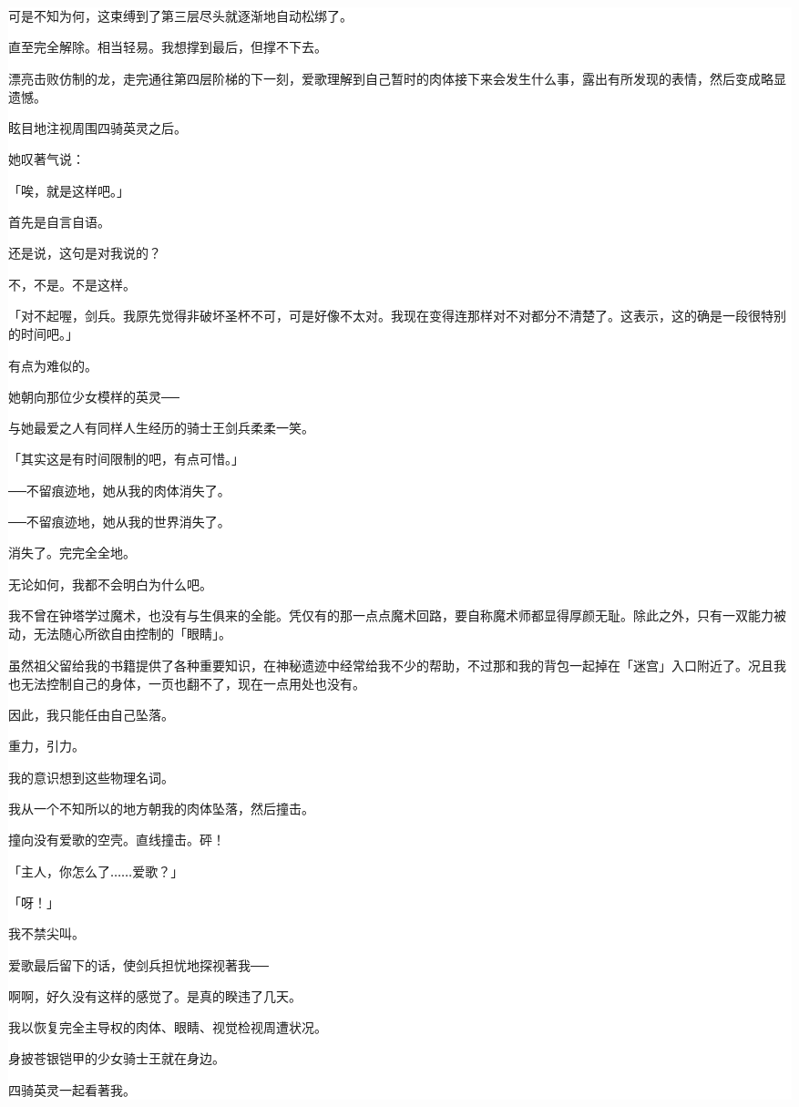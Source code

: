 可是不知为何，这束缚到了第三层尽头就逐渐地自动松绑了。

直至完全解除。相当轻易。我想撑到最后，但撑不下去。

漂亮击败仿制的龙，走完通往第四层阶梯的下一刻，爱歌理解到自己暂时的肉体接下来会发生什么事，露出有所发现的表情，然后变成略显遗憾。

眩目地注视周围四骑英灵之后。

她叹著气说：

「唉，就是这样吧。」

首先是自言自语。

还是说，这句是对我说的？

不，不是。不是这样。

「对不起喔，剑兵。我原先觉得非破坏圣杯不可，可是好像不太对。我现在变得连那样对不对都分不清楚了。这表示，这的确是一段很特别的时间吧。」

有点为难似的。

她朝向那位少女模样的英灵──

与她最爱之人有同样人生经历的骑士王剑兵柔柔一笑。

「其实这是有时间限制的吧，有点可惜。」

──不留痕迹地，她从我的肉体消失了。

──不留痕迹地，她从我的世界消失了。

消失了。完完全全地。

无论如何，我都不会明白为什么吧。

我不曾在钟塔学过魔术，也没有与生俱来的全能。凭仅有的那一点点魔术回路，要自称魔术师都显得厚颜无耻。除此之外，只有一双能力被动，无法随心所欲自由控制的「眼睛」。

虽然祖父留给我的书籍提供了各种重要知识，在神秘遗迹中经常给我不少的帮助，不过那和我的背包一起掉在「迷宫」入口附近了。况且我也无法控制自己的身体，一页也翻不了，现在一点用处也没有。

因此，我只能任由自己坠落。

重力，引力。

我的意识想到这些物理名词。

我从一个不知所以的地方朝我的肉体坠落，然后撞击。

撞向没有爱歌的空壳。直线撞击。砰！

「主人，你怎么了……爱歌？」

「呀！」

我不禁尖叫。

爱歌最后留下的话，使剑兵担忧地探视著我──

啊啊，好久没有这样的感觉了。是真的睽违了几天。

我以恢复完全主导权的肉体、眼睛、视觉检视周遭状况。

身披苍银铠甲的少女骑士王就在身边。

四骑英灵一起看著我。
